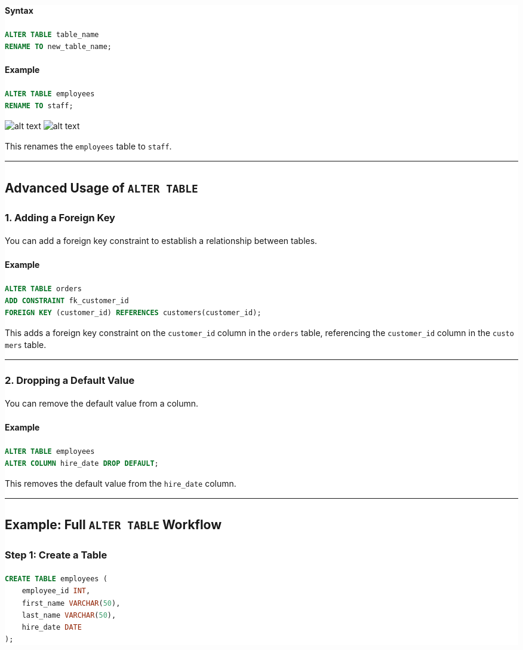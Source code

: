 #### Syntax
```sql
ALTER TABLE table_name
RENAME TO new_table_name;
```

#### Example
```sql
ALTER TABLE employees
RENAME TO staff;
```

![alt text](./assets/./assets/image-4.png)
![alt text](./assets/./assets/image-5.png)

This renames the `employees` table to `staff`.

---

## Advanced Usage of `ALTER TABLE`

### 1. **Adding a Foreign Key**
You can add a foreign key constraint to establish a relationship between tables.

#### Example
```sql
ALTER TABLE orders
ADD CONSTRAINT fk_customer_id
FOREIGN KEY (customer_id) REFERENCES customers(customer_id);
```
This adds a foreign key constraint on the `customer_id` column in the `orders` table, referencing the `customer_id` column in the `customers` table.

---

### 2. **Dropping a Default Value**
You can remove the default value from a column.

#### Example
```sql
ALTER TABLE employees
ALTER COLUMN hire_date DROP DEFAULT;
```
This removes the default value from the `hire_date` column.

---

## Example: Full `ALTER TABLE` Workflow

### Step 1: Create a Table
```sql
CREATE TABLE employees (
    employee_id INT,
    first_name VARCHAR(50),
    last_name VARCHAR(50),
    hire_date DATE
);
```
